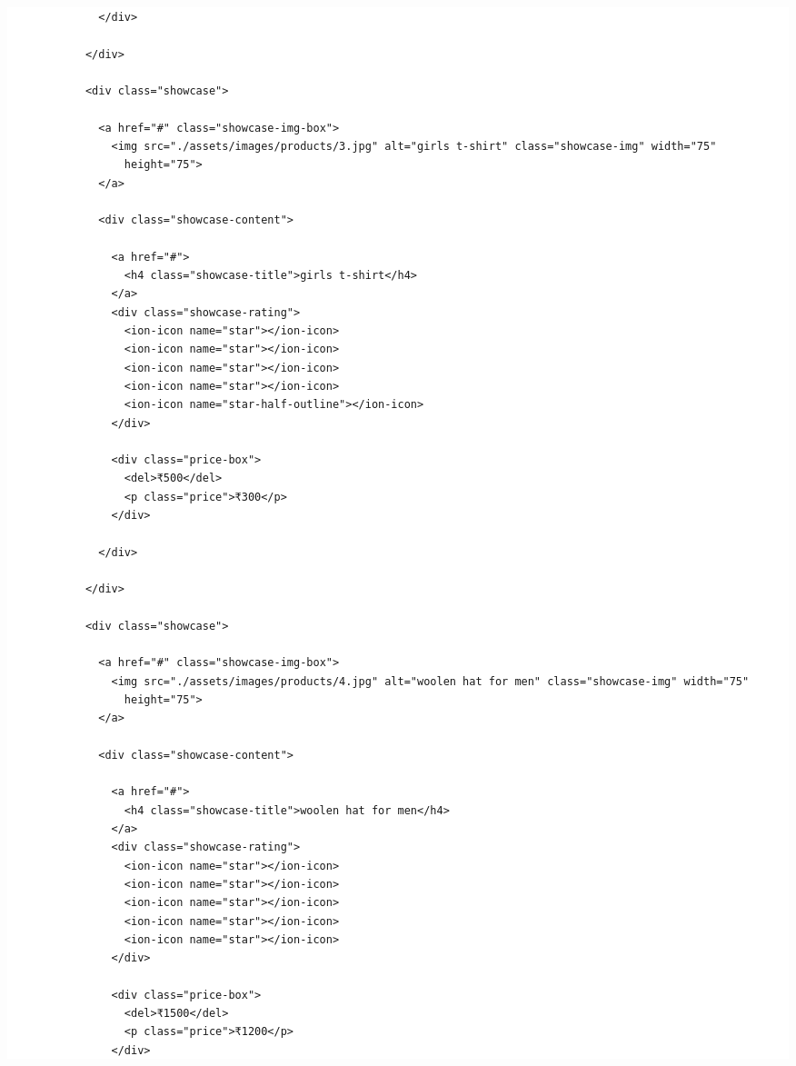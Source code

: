                   </div>

                </div>

                <div class="showcase">

                  <a href="#" class="showcase-img-box">
                    <img src="./assets/images/products/3.jpg" alt="girls t-shirt" class="showcase-img" width="75"
                      height="75">
                  </a>

                  <div class="showcase-content">

                    <a href="#">
                      <h4 class="showcase-title">girls t-shirt</h4>
                    </a>
                    <div class="showcase-rating">
                      <ion-icon name="star"></ion-icon>
                      <ion-icon name="star"></ion-icon>
                      <ion-icon name="star"></ion-icon>
                      <ion-icon name="star"></ion-icon>
                      <ion-icon name="star-half-outline"></ion-icon>
                    </div>

                    <div class="price-box">
                      <del>₹500</del>
                      <p class="price">₹300</p>
                    </div>

                  </div>

                </div>

                <div class="showcase">

                  <a href="#" class="showcase-img-box">
                    <img src="./assets/images/products/4.jpg" alt="woolen hat for men" class="showcase-img" width="75"
                      height="75">
                  </a>

                  <div class="showcase-content">

                    <a href="#">
                      <h4 class="showcase-title">woolen hat for men</h4>
                    </a>
                    <div class="showcase-rating">
                      <ion-icon name="star"></ion-icon>
                      <ion-icon name="star"></ion-icon>
                      <ion-icon name="star"></ion-icon>
                      <ion-icon name="star"></ion-icon>
                      <ion-icon name="star"></ion-icon>
                    </div>

                    <div class="price-box">
                      <del>₹1500</del>
                      <p class="price">₹1200</p>
                    </div>
